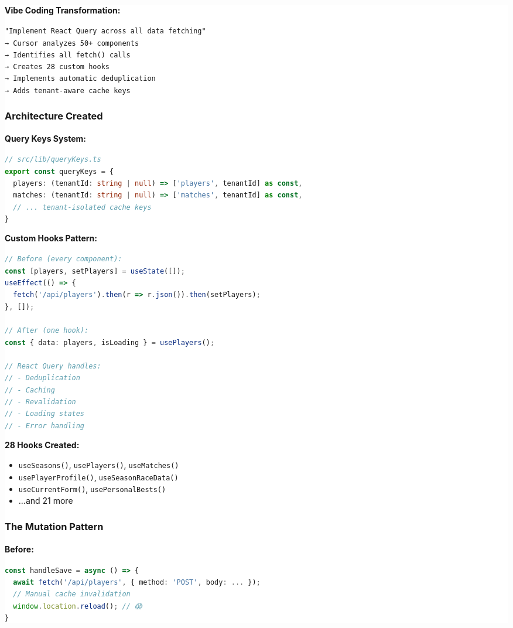**Vibe Coding Transformation:**
```
"Implement React Query across all data fetching"
→ Cursor analyzes 50+ components
→ Identifies all fetch() calls
→ Creates 28 custom hooks
→ Implements automatic deduplication
→ Adds tenant-aware cache keys
```

### Architecture Created

**Query Keys System:**
```typescript
// src/lib/queryKeys.ts
export const queryKeys = {
  players: (tenantId: string | null) => ['players', tenantId] as const,
  matches: (tenantId: string | null) => ['matches', tenantId] as const,
  // ... tenant-isolated cache keys
}
```

**Custom Hooks Pattern:**
```typescript
// Before (every component):
const [players, setPlayers] = useState([]);
useEffect(() => {
  fetch('/api/players').then(r => r.json()).then(setPlayers);
}, []);

// After (one hook):
const { data: players, isLoading } = usePlayers();

// React Query handles:
// - Deduplication
// - Caching
// - Revalidation
// - Loading states
// - Error handling
```

**28 Hooks Created:**
- `useSeasons()`, `usePlayers()`, `useMatches()`
- `usePlayerProfile()`, `useSeasonRaceData()`
- `useCurrentForm()`, `usePersonalBests()`
- ...and 21 more

### The Mutation Pattern

**Before:**
```typescript
const handleSave = async () => {
  await fetch('/api/players', { method: 'POST', body: ... });
  // Manual cache invalidation
  window.location.reload(); // 😱
}
```
